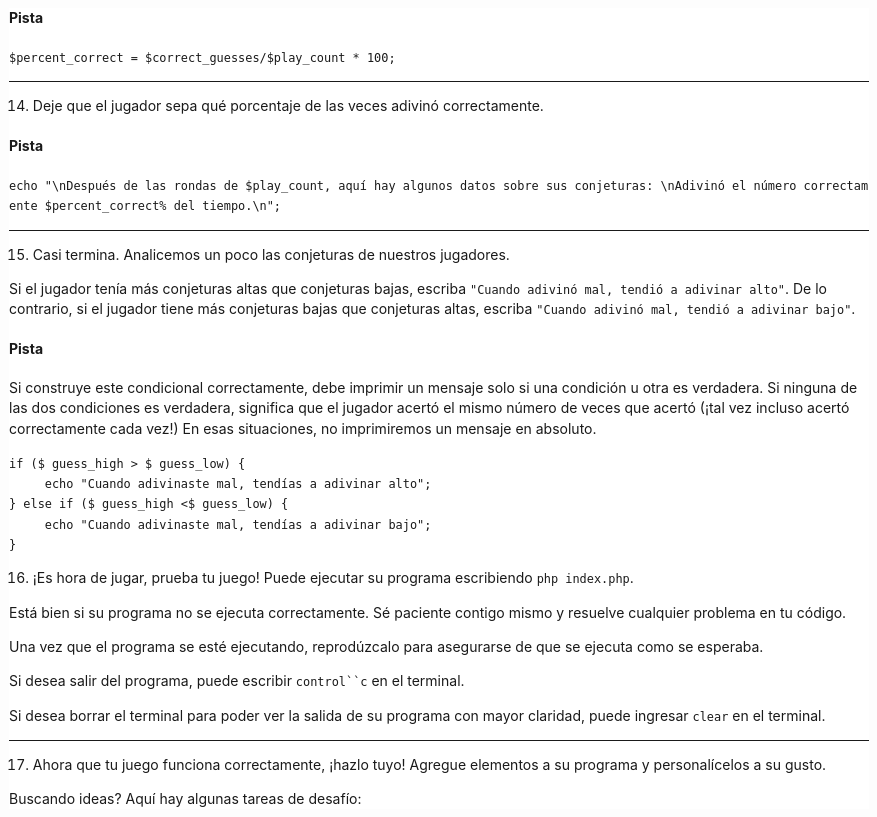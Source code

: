 #### Pista

````
$percent_correct = $correct_guesses/$play_count * 100;
````

----

14. Deje que el jugador sepa qué porcentaje de las veces adivinó correctamente.

#### Pista

````
echo "\nDespués de las rondas de $play_count, aquí hay algunos datos sobre sus conjeturas: \nAdivinó el número correctamente $percent_correct% del tiempo.\n";
````

----

15. Casi termina. Analicemos un poco las conjeturas de nuestros jugadores.

Si el jugador tenía más conjeturas altas que conjeturas bajas, escriba `"Cuando adivinó mal, tendió a adivinar alto"`. De lo contrario, si el jugador tiene más conjeturas bajas que conjeturas altas, escriba `"Cuando adivinó mal, tendió a adivinar bajo"`.

#### Pista

Si construye este condicional correctamente, debe imprimir un mensaje solo si una condición u otra es verdadera. Si ninguna de las dos condiciones es verdadera, significa que el jugador acertó el mismo número de veces que acertó (¡tal vez incluso acertó correctamente cada vez!) En esas situaciones, no imprimiremos un mensaje en absoluto.

````
if ($ guess_high > $ guess_low) {
     echo "Cuando adivinaste mal, tendías a adivinar alto";
} else if ($ guess_high <$ guess_low) {
     echo "Cuando adivinaste mal, tendías a adivinar bajo";
}
````

16. ¡Es hora de jugar, prueba tu juego! Puede ejecutar su programa escribiendo `php index.php`.

Está bien si su programa no se ejecuta correctamente. Sé paciente contigo mismo y resuelve cualquier problema en tu código.

Una vez que el programa se esté ejecutando, reprodúzcalo para asegurarse de que se ejecuta como se esperaba.

Si desea salir del programa, puede escribir `control``c` en el terminal.

Si desea borrar el terminal para poder ver la salida de su programa con mayor claridad, puede ingresar `clear` en el terminal.

----

17. Ahora que tu juego funciona correctamente, ¡hazlo tuyo! Agregue elementos a su programa y personalícelos a su gusto.

Buscando ideas? Aquí hay algunas tareas de desafío:
